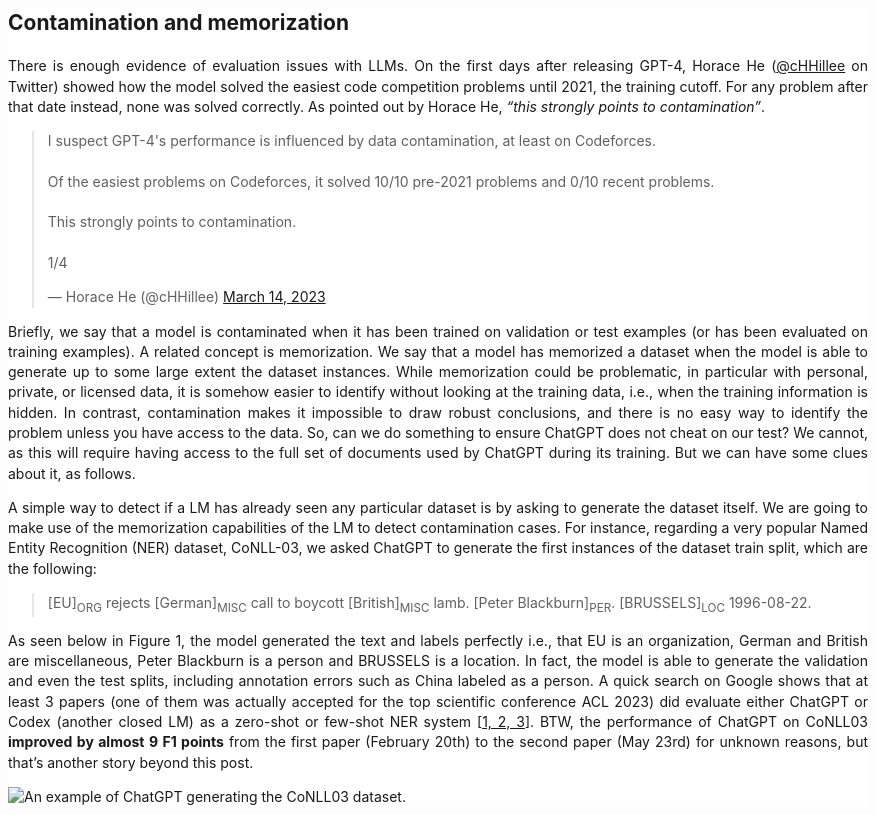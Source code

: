 ## Contamination and memorization
<p align="justify">
There is enough evidence of evaluation issues with LLMs. On the first days after releasing GPT-4, Horace He (<a href="https://twitter.com/cHHillee">@cHHillee</a> on Twitter) showed how the model solved the easiest code competition problems until 2021, the training cutoff. For any problem after that date instead, none was solved correctly. As pointed out by Horace He, <i>“this strongly points to contamination”</i>.
</p>

<blockquote class="twitter-tweet" data-dnt="true"><p lang="en" dir="ltr">I suspect GPT-4&#39;s performance is influenced by data contamination, at least on Codeforces.<br><br>Of the easiest problems on Codeforces, it solved 10/10 pre-2021 problems and 0/10 recent problems.<br><br>This strongly points to contamination.<br><br>1/4</p>&mdash; Horace He (@cHHillee) <a href="https://twitter.com/cHHillee/status/1635790330854526981?ref_src=twsrc%5Etfw">March 14, 2023</a></blockquote>

<p align="justify">
Briefly, we say that a model is contaminated when it has been trained on validation or test examples (or has been evaluated on training examples). A related concept is memorization. We say that a model has memorized a dataset when the model is able to generate up to some large extent the dataset instances. While memorization could be problematic, in particular with personal, private, or licensed data, it is somehow easier to identify without looking at the training data, i.e., when the training information is hidden. In contrast, contamination makes it impossible to draw robust conclusions, and there is no easy way to identify the problem unless you have access to the data. So, can we do something to ensure ChatGPT does not cheat on our test? We cannot, as this will require having access to the full set of documents used by ChatGPT during its training. But we can have some clues about it, as follows.
</p>
<p align="justify">
A simple way to detect if a LM has already seen any particular dataset is by asking to generate the dataset itself. We are going to make use of the memorization capabilities of the LM to detect contamination cases. For instance, regarding a very popular Named Entity Recognition (NER) dataset, CoNLL-03, we asked ChatGPT to generate the first instances of the dataset train split, which are the following:
</p>

> [EU]<sub>ORG</sub> rejects [German]<sub>MISC</sub> call to boycott [British]<sub>MISC</sub> lamb. [Peter Blackburn]<sub>PER</sub>. [BRUSSELS]<sub>LOC</sub> 1996-08-22.

<p align="justify">
As seen below in Figure 1, the model generated the text and labels perfectly i.e., that EU is an organization, German and British are miscellaneous, Peter Blackburn is a person and BRUSSELS is a location. In fact, the model is able to generate the validation and even the test splits, including annotation errors such as China labeled as a person. A quick search on Google shows that at least 3 papers (one of them was actually accepted for the top scientific conference ACL 2023) did  evaluate either ChatGPT or Codex (another closed LM) as a zero-shot or few-shot NER system [<a href="#references">1, 2, 3</a>]. BTW, the performance of ChatGPT on CoNLL03 <b>improved by almost 9 F1 points</b> from the first paper (February 20th) to the second paper (May 23rd) for unknown reasons, but that’s another story beyond this post.
</p>

![An example of ChatGPT generating the CoNLL03 dataset.](imgs/CoNLL03_train_small.png)
